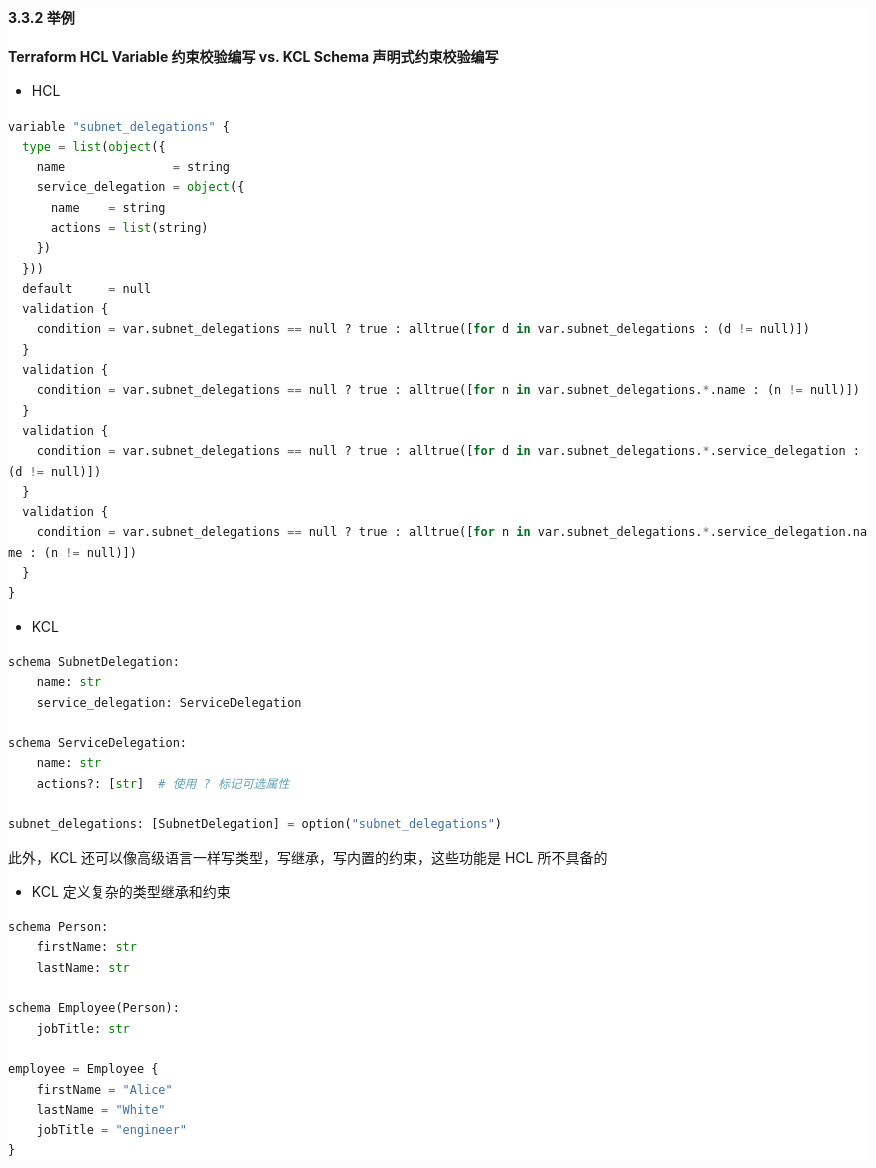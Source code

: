 #### 3.3.2 举例

**Terraform HCL Variable 约束校验编写 vs. KCL Schema 声明式约束校验编写**

- HCL

```python
variable "subnet_delegations" {
  type = list(object({
    name               = string
    service_delegation = object({
      name    = string
      actions = list(string)
    })
  }))
  default     = null
  validation {
    condition = var.subnet_delegations == null ? true : alltrue([for d in var.subnet_delegations : (d != null)])
  }
  validation {
    condition = var.subnet_delegations == null ? true : alltrue([for n in var.subnet_delegations.*.name : (n != null)])
  }
  validation {
    condition = var.subnet_delegations == null ? true : alltrue([for d in var.subnet_delegations.*.service_delegation : (d != null)])
  }
  validation {
    condition = var.subnet_delegations == null ? true : alltrue([for n in var.subnet_delegations.*.service_delegation.name : (n != null)])
  }
}
```

- KCL

```python
schema SubnetDelegation:
    name: str
    service_delegation: ServiceDelegation

schema ServiceDelegation:
    name: str
    actions?: [str]  # 使用 ? 标记可选属性

subnet_delegations: [SubnetDelegation] = option("subnet_delegations")
```

此外，KCL 还可以像高级语言一样写类型，写继承，写内置的约束，这些功能是 HCL 所不具备的

- KCL 定义复杂的类型继承和约束

```python
schema Person:
    firstName: str
    lastName: str

schema Employee(Person):
    jobTitle: str

employee = Employee {
    firstName = "Alice"
    lastName = "White"
    jobTitle = "engineer"
}
```
